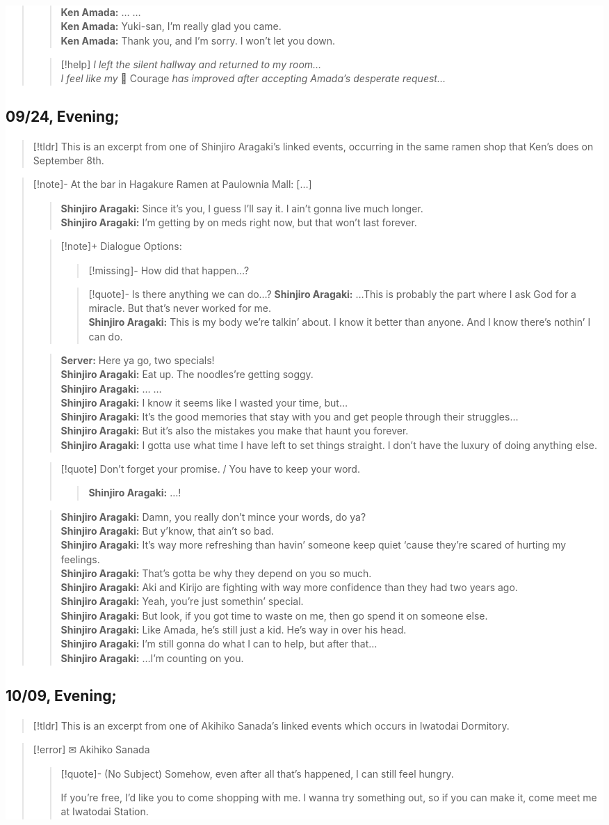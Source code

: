 > > **Ken Amada:** … …<br>**Ken Amada:** Yuki-san, I’m really glad you came.<br>**Ken Amada:** Thank you, and I’m sorry. I won’t let you down.
>
> > [!help] *I left the silent hallway and returned to my room…*<br>*I feel like my* 🌟 Courage *has improved after accepting Amada’s desperate request…*
## 09/24, Evening;
> [!tldr] This is an excerpt from one of Shinjiro Aragaki’s linked events, occurring in the same ramen shop that Ken’s does on September 8th.

> [!note]- At the bar in Hagakure Ramen at Paulownia Mall:
> […]
>
> > **Shinjiro Aragaki:** Since it’s you, I guess I’ll say it. I ain’t gonna live much longer.<br>**Shinjiro Aragaki:** I’m getting by on meds right now, but that won’t last forever.
>
> > [!note]+ Dialogue Options:
> > > [!missing]- How did that happen…?
> >
> > > [!quote]- Is there anything we can do…?
> > **Shinjiro Aragaki:** …This is probably the part where I ask God for a miracle. But that’s never worked for me.<br>**Shinjiro Aragaki:** This is my body we’re talkin’ about. I know it better than anyone. And I know there’s nothin’ I can do.
>
> > **Server:** Here ya go, two specials!<br>**Shinjiro Aragaki:** Eat up. The noodles’re getting soggy.<br>**Shinjiro Aragaki:** … …<br>**Shinjiro Aragaki:** I know it seems like I wasted your time, but…<br>**Shinjiro Aragaki:** It’s the good memories that stay with you and get people through their struggles…<br>**Shinjiro Aragaki:** But it’s also the mistakes you make that haunt you forever.<br>**Shinjiro Aragaki:** I gotta use what time I have left to set things straight. I don’t have the luxury of doing anything else.
>
> > [!quote] Don’t forget your promise. / You have to keep your word.
> > > **Shinjiro Aragaki:** …!
>
> > **Shinjiro Aragaki:** Damn, you really don’t mince your words, do ya?<br>**Shinjiro Aragaki:** But y’know, that ain’t so bad.<br>**Shinjiro Aragaki:** It’s way more refreshing than havin’ someone keep quiet ‘cause they’re scared of hurting my feelings.<br>**Shinjiro Aragaki:** That’s gotta be why they depend on you so much.<br>**Shinjiro Aragaki:** Aki and Kirijo are fighting with way more confidence than they had two years ago.<br>**Shinjiro Aragaki:** Yeah, you’re just somethin’ special.<br>**Shinjiro Aragaki:** But look, if you got time to waste on me, then go spend it on someone else.<br>**Shinjiro Aragaki:** Like Amada, he’s still just a kid. He’s way in over his head.<br>**Shinjiro Aragaki:** I’m still gonna do what I can to help, but after that…<br>**Shinjiro Aragaki:** …I’m counting on you.
## 10/09, Evening;
> [!tldr] This is an excerpt from one of Akihiko Sanada’s linked events which occurs in Iwatodai Dormitory.

> [!error] ✉ Akihiko Sanada
> > [!quote]- (No Subject)
> > Somehow, even after all that’s happened, I can still feel hungry.
> >
> > If you’re free, I’d like you to come shopping with me. I wanna try something out, so if you can make it, come meet me at Iwatodai Station.
